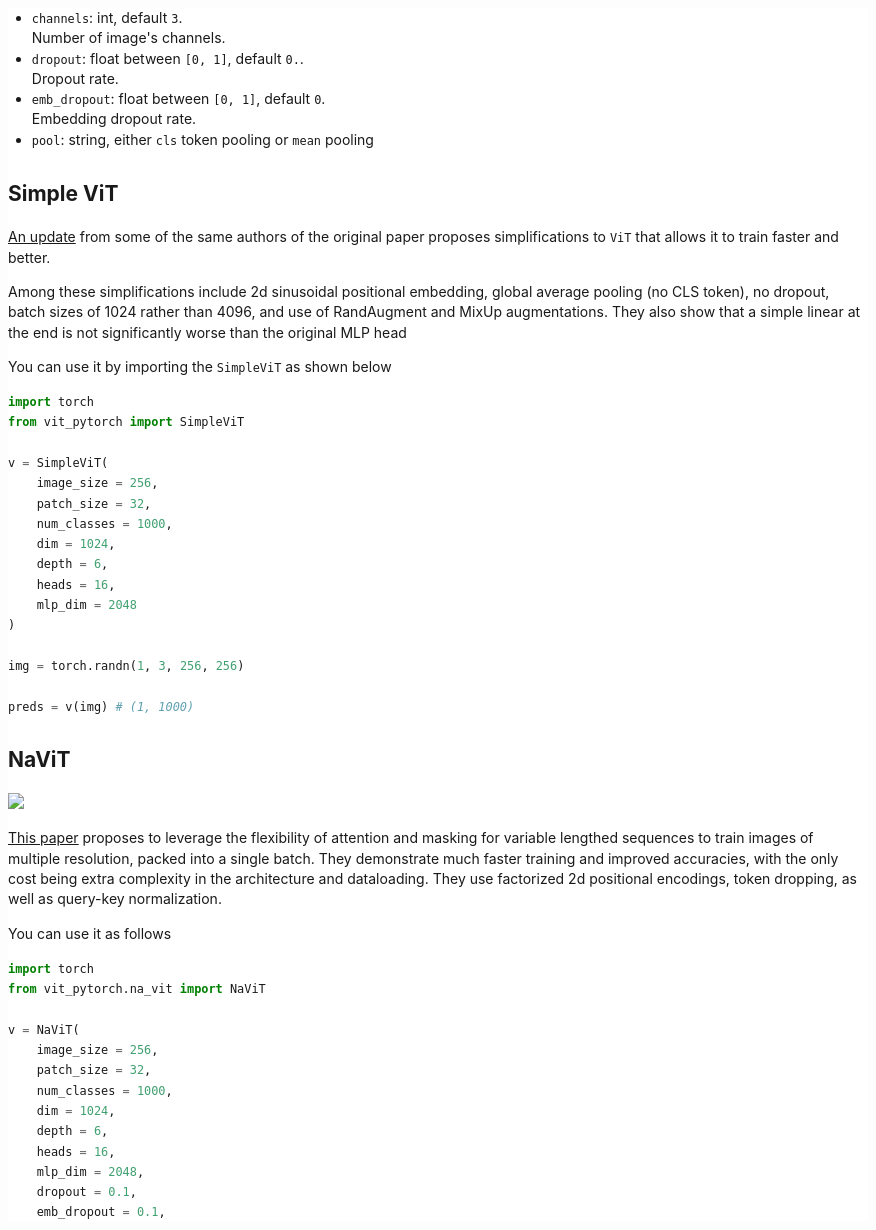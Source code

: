 - `channels`: int, default `3`.  
Number of image's channels. 
- `dropout`: float between `[0, 1]`, default `0.`.  
Dropout rate. 
- `emb_dropout`: float between `[0, 1]`, default `0`.  
Embedding dropout rate.
- `pool`: string, either `cls` token pooling or `mean` pooling


## Simple ViT

<a href="https://arxiv.org/abs/2205.01580">An update</a> from some of the same authors of the original paper proposes simplifications to `ViT` that allows it to train faster and better.

Among these simplifications include 2d sinusoidal positional embedding, global average pooling (no CLS token), no dropout, batch sizes of 1024 rather than 4096, and use of RandAugment and MixUp augmentations. They also show that a simple linear at the end is not significantly worse than the original MLP head

You can use it by importing the `SimpleViT` as shown below

```python
import torch
from vit_pytorch import SimpleViT

v = SimpleViT(
    image_size = 256,
    patch_size = 32,
    num_classes = 1000,
    dim = 1024,
    depth = 6,
    heads = 16,
    mlp_dim = 2048
)

img = torch.randn(1, 3, 256, 256)

preds = v(img) # (1, 1000)
```

## NaViT

<img src="./images/navit.png" width="450px"></img>

<a href="https://arxiv.org/abs/2307.06304">This paper</a> proposes to leverage the flexibility of attention and masking for variable lengthed sequences to train images of multiple resolution, packed into a single batch. They demonstrate much faster training and improved accuracies, with the only cost being extra complexity in the architecture and dataloading. They use factorized 2d positional encodings, token dropping, as well as query-key normalization.

You can use it as follows

```python
import torch
from vit_pytorch.na_vit import NaViT

v = NaViT(
    image_size = 256,
    patch_size = 32,
    num_classes = 1000,
    dim = 1024,
    depth = 6,
    heads = 16,
    mlp_dim = 2048,
    dropout = 0.1,
    emb_dropout = 0.1,
```